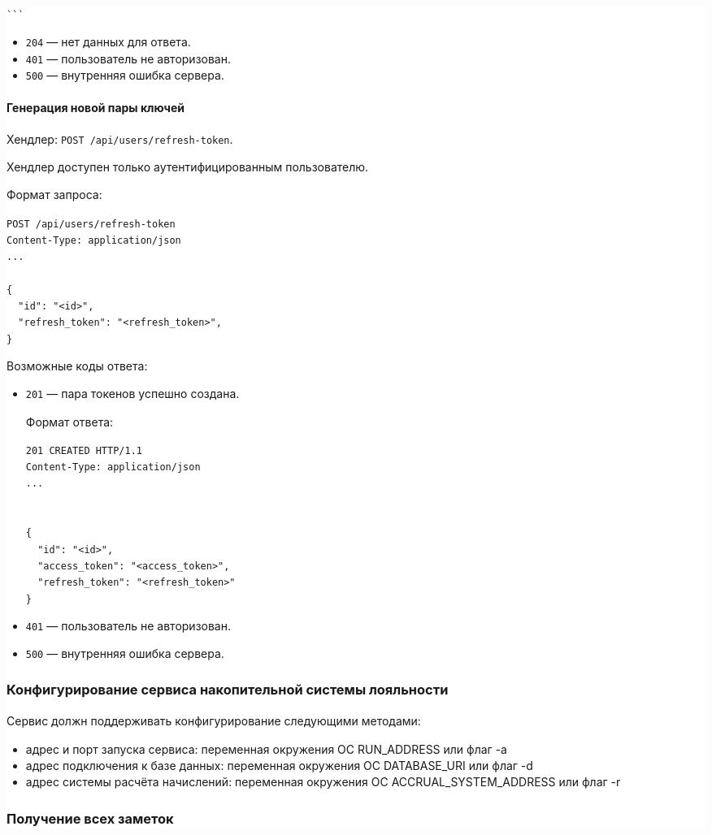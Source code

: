     ```

- `204` — нет данных для ответа.
- `401` — пользователь не авторизован.
- `500` — внутренняя ошибка сервера.
          
#### Генерация новой пары ключей
Хендлер: `POST /api/users/refresh-token`.

Хендлер доступен только аутентифицированным пользователю.

Формат запроса:

```
POST /api/users/refresh-token
Content-Type: application/json
...

{
  "id": "<id>",
  "refresh_token": "<refresh_token>",
}
```

Возможные коды ответа:

- `201` — пара токенов успешно создана.

  Формат ответа:
    ```    
    201 CREATED HTTP/1.1
    Content-Type: application/json
    ...

    
    {
      "id": "<id>",
      "access_token": "<access_token>",
      "refresh_token": "<refresh_token>"
    }
    ```

- `401` — пользователь не авторизован.
- `500` — внутренняя ошибка сервера.

### Конфигурирование сервиса накопительной системы лояльности

Сервис должн поддерживать конфигурирование следующими методами:

- адрес и порт запуска сервиса: переменная окружения ОС RUN_ADDRESS или флаг -a
- адрес подключения к базе данных: переменная окружения ОС DATABASE_URI или флаг -d
- адрес системы расчёта начислений: переменная окружения ОС ACCRUAL_SYSTEM_ADDRESS или флаг -r


### Получение всех заметок
